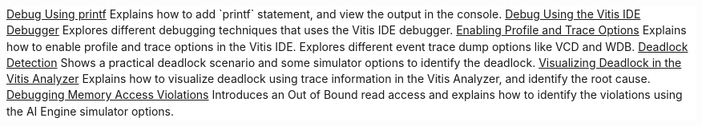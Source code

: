 <tr>
<td>
<a href="./README.md#Debug-using-printf">Debug Using printf</a>
</td>
<td>
Explains how to add `printf` statement, and view the output in the console.
</td>
</tr>

<tr>
<td>
<a href="./README.md#Debug-using-Vitis-IDE-debugger">Debug Using the Vitis IDE Debugger</a>
</td>
<td>
Explores different debugging techniques that uses the Vitis IDE debugger.
</td>
</tr>

<tr>
<td>
<a href="./README.md#Enabling-profile-and-trace-options">Enabling Profile and Trace Options</a>
</td>
<td>
Explains how to enable profile and trace options in the Vitis IDE. Explores different event trace dump options like VCD and WDB.
</td>
</tr>

<tr>
<td>
<a href="./README.md#Deadlock-detection">Deadlock Detection</a>
</td>
<td>
Shows a practical deadlock scenario and some simulator options to identify the deadlock.
</td>
</tr>

<tr>
<td>
<a href="./README.md#Visualizing-deadlock-in-Vitis-Analyzer">Visualizing Deadlock in the Vitis Analyzer</a>
</td>
<td>
Explains how to visualize deadlock using trace information in the Vitis Analyzer, and identify the root cause.
</td>
</tr>

<tr>
<td>
<a href="./README.md#Debugging-memory-access-violations">Debugging Memory Access Violations</a>
</td>
<td>
Introduces an Out of Bound read access and explains how to identify the violations using the AI Engine simulator options.
</td>
</tr>
